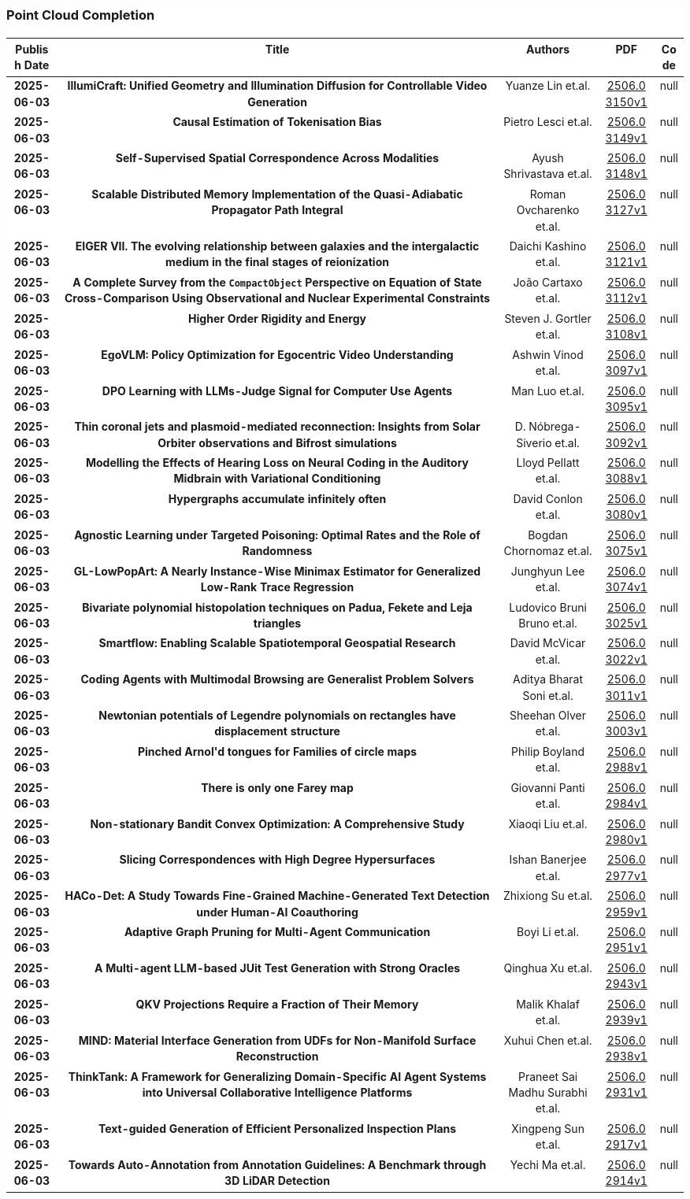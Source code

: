 ### Point Cloud Completion
|Publish Date|Title|Authors|PDF|Code|
| :---: | :---: | :---: | :---: | :---: |
|**2025-06-03**|**IllumiCraft: Unified Geometry and Illumination Diffusion for Controllable Video Generation**|Yuanze Lin et.al.|[2506.03150v1](http://arxiv.org/abs/2506.03150v1)|null|
|**2025-06-03**|**Causal Estimation of Tokenisation Bias**|Pietro Lesci et.al.|[2506.03149v1](http://arxiv.org/abs/2506.03149v1)|null|
|**2025-06-03**|**Self-Supervised Spatial Correspondence Across Modalities**|Ayush Shrivastava et.al.|[2506.03148v1](http://arxiv.org/abs/2506.03148v1)|null|
|**2025-06-03**|**Scalable Distributed Memory Implementation of the Quasi-Adiabatic Propagator Path Integral**|Roman Ovcharenko et.al.|[2506.03127v1](http://arxiv.org/abs/2506.03127v1)|null|
|**2025-06-03**|**EIGER VII. The evolving relationship between galaxies and the intergalactic medium in the final stages of reionization**|Daichi Kashino et.al.|[2506.03121v1](http://arxiv.org/abs/2506.03121v1)|null|
|**2025-06-03**|**A Complete Survey from the $\texttt{CompactObject}$ Perspective on Equation of State Cross-Comparison Using Observational and Nuclear Experimental Constraints**|João Cartaxo et.al.|[2506.03112v1](http://arxiv.org/abs/2506.03112v1)|null|
|**2025-06-03**|**Higher Order Rigidity and Energy**|Steven J. Gortler et.al.|[2506.03108v1](http://arxiv.org/abs/2506.03108v1)|null|
|**2025-06-03**|**EgoVLM: Policy Optimization for Egocentric Video Understanding**|Ashwin Vinod et.al.|[2506.03097v1](http://arxiv.org/abs/2506.03097v1)|null|
|**2025-06-03**|**DPO Learning with LLMs-Judge Signal for Computer Use Agents**|Man Luo et.al.|[2506.03095v1](http://arxiv.org/abs/2506.03095v1)|null|
|**2025-06-03**|**Thin coronal jets and plasmoid-mediated reconnection: Insights from Solar Orbiter observations and Bifrost simulations**|D. Nóbrega-Siverio et.al.|[2506.03092v1](http://arxiv.org/abs/2506.03092v1)|null|
|**2025-06-03**|**Modelling the Effects of Hearing Loss on Neural Coding in the Auditory Midbrain with Variational Conditioning**|Lloyd Pellatt et.al.|[2506.03088v1](http://arxiv.org/abs/2506.03088v1)|null|
|**2025-06-03**|**Hypergraphs accumulate infinitely often**|David Conlon et.al.|[2506.03080v1](http://arxiv.org/abs/2506.03080v1)|null|
|**2025-06-03**|**Agnostic Learning under Targeted Poisoning: Optimal Rates and the Role of Randomness**|Bogdan Chornomaz et.al.|[2506.03075v1](http://arxiv.org/abs/2506.03075v1)|null|
|**2025-06-03**|**GL-LowPopArt: A Nearly Instance-Wise Minimax Estimator for Generalized Low-Rank Trace Regression**|Junghyun Lee et.al.|[2506.03074v1](http://arxiv.org/abs/2506.03074v1)|null|
|**2025-06-03**|**Bivariate polynomial histopolation techniques on Padua, Fekete and Leja triangles**|Ludovico Bruni Bruno et.al.|[2506.03025v1](http://arxiv.org/abs/2506.03025v1)|null|
|**2025-06-03**|**Smartflow: Enabling Scalable Spatiotemporal Geospatial Research**|David McVicar et.al.|[2506.03022v1](http://arxiv.org/abs/2506.03022v1)|null|
|**2025-06-03**|**Coding Agents with Multimodal Browsing are Generalist Problem Solvers**|Aditya Bharat Soni et.al.|[2506.03011v1](http://arxiv.org/abs/2506.03011v1)|null|
|**2025-06-03**|**Newtonian potentials of Legendre polynomials on rectangles have displacement structure**|Sheehan Olver et.al.|[2506.03003v1](http://arxiv.org/abs/2506.03003v1)|null|
|**2025-06-03**|**Pinched Arnol'd tongues for Families of circle maps**|Philip Boyland et.al.|[2506.02988v1](http://arxiv.org/abs/2506.02988v1)|null|
|**2025-06-03**|**There is only one Farey map**|Giovanni Panti et.al.|[2506.02984v1](http://arxiv.org/abs/2506.02984v1)|null|
|**2025-06-03**|**Non-stationary Bandit Convex Optimization: A Comprehensive Study**|Xiaoqi Liu et.al.|[2506.02980v1](http://arxiv.org/abs/2506.02980v1)|null|
|**2025-06-03**|**Slicing Correspondences with High Degree Hypersurfaces**|Ishan Banerjee et.al.|[2506.02977v1](http://arxiv.org/abs/2506.02977v1)|null|
|**2025-06-03**|**HACo-Det: A Study Towards Fine-Grained Machine-Generated Text Detection under Human-AI Coauthoring**|Zhixiong Su et.al.|[2506.02959v1](http://arxiv.org/abs/2506.02959v1)|null|
|**2025-06-03**|**Adaptive Graph Pruning for Multi-Agent Communication**|Boyi Li et.al.|[2506.02951v1](http://arxiv.org/abs/2506.02951v1)|null|
|**2025-06-03**|**A Multi-agent LLM-based JUit Test Generation with Strong Oracles**|Qinghua Xu et.al.|[2506.02943v1](http://arxiv.org/abs/2506.02943v1)|null|
|**2025-06-03**|**QKV Projections Require a Fraction of Their Memory**|Malik Khalaf et.al.|[2506.02939v1](http://arxiv.org/abs/2506.02939v1)|null|
|**2025-06-03**|**MIND: Material Interface Generation from UDFs for Non-Manifold Surface Reconstruction**|Xuhui Chen et.al.|[2506.02938v1](http://arxiv.org/abs/2506.02938v1)|null|
|**2025-06-03**|**ThinkTank: A Framework for Generalizing Domain-Specific AI Agent Systems into Universal Collaborative Intelligence Platforms**|Praneet Sai Madhu Surabhi et.al.|[2506.02931v1](http://arxiv.org/abs/2506.02931v1)|null|
|**2025-06-03**|**Text-guided Generation of Efficient Personalized Inspection Plans**|Xingpeng Sun et.al.|[2506.02917v1](http://arxiv.org/abs/2506.02917v1)|null|
|**2025-06-03**|**Towards Auto-Annotation from Annotation Guidelines: A Benchmark through 3D LiDAR Detection**|Yechi Ma et.al.|[2506.02914v1](http://arxiv.org/abs/2506.02914v1)|null|

